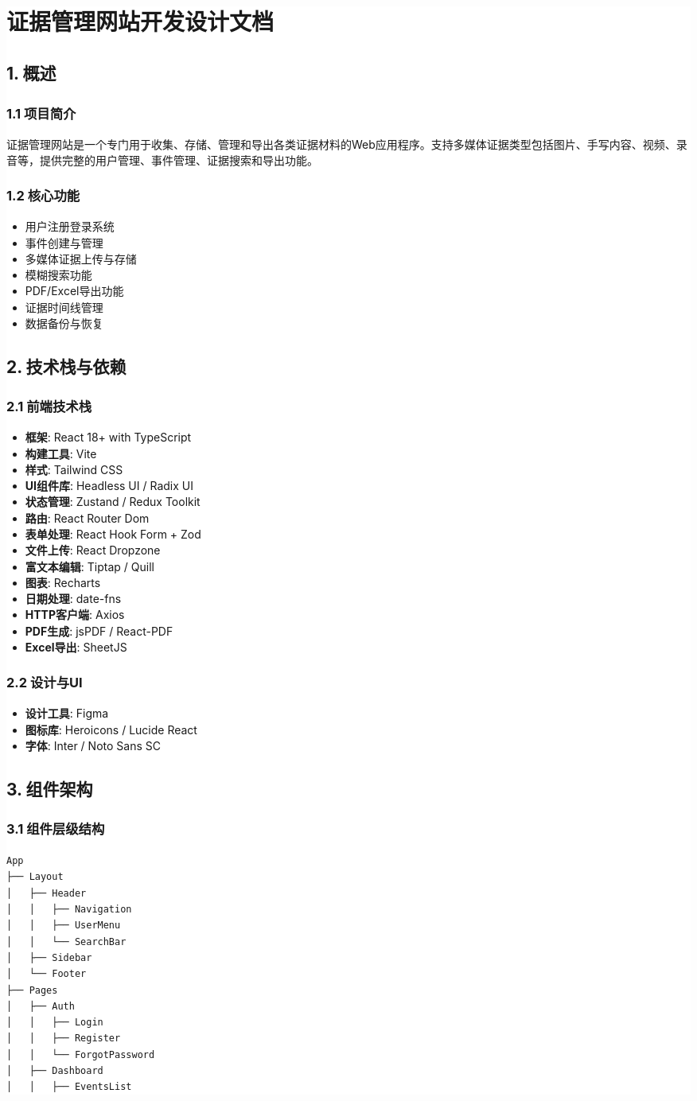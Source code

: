 # 证据管理网站开发设计文档

## 1. 概述

### 1.1 项目简介
证据管理网站是一个专门用于收集、存储、管理和导出各类证据材料的Web应用程序。支持多媒体证据类型包括图片、手写内容、视频、录音等，提供完整的用户管理、事件管理、证据搜索和导出功能。

### 1.2 核心功能
- 用户注册登录系统
- 事件创建与管理
- 多媒体证据上传与存储
- 模糊搜索功能
- PDF/Excel导出功能
- 证据时间线管理
- 数据备份与恢复

## 2. 技术栈与依赖

### 2.1 前端技术栈
- **框架**: React 18+ with TypeScript
- **构建工具**: Vite
- **样式**: Tailwind CSS
- **UI组件库**: Headless UI / Radix UI
- **状态管理**: Zustand / Redux Toolkit
- **路由**: React Router Dom
- **表单处理**: React Hook Form + Zod
- **文件上传**: React Dropzone
- **富文本编辑**: Tiptap / Quill
- **图表**: Recharts
- **日期处理**: date-fns
- **HTTP客户端**: Axios
- **PDF生成**: jsPDF / React-PDF
- **Excel导出**: SheetJS

### 2.2 设计与UI
- **设计工具**: Figma
- **图标库**: Heroicons / Lucide React
- **字体**: Inter / Noto Sans SC

## 3. 组件架构

### 3.1 组件层级结构

```
App
├── Layout
│   ├── Header
│   │   ├── Navigation
│   │   ├── UserMenu
│   │   └── SearchBar
│   ├── Sidebar
│   └── Footer
├── Pages
│   ├── Auth
│   │   ├── Login
│   │   ├── Register
│   │   └── ForgotPassword
│   ├── Dashboard
│   │   ├── EventsList
```